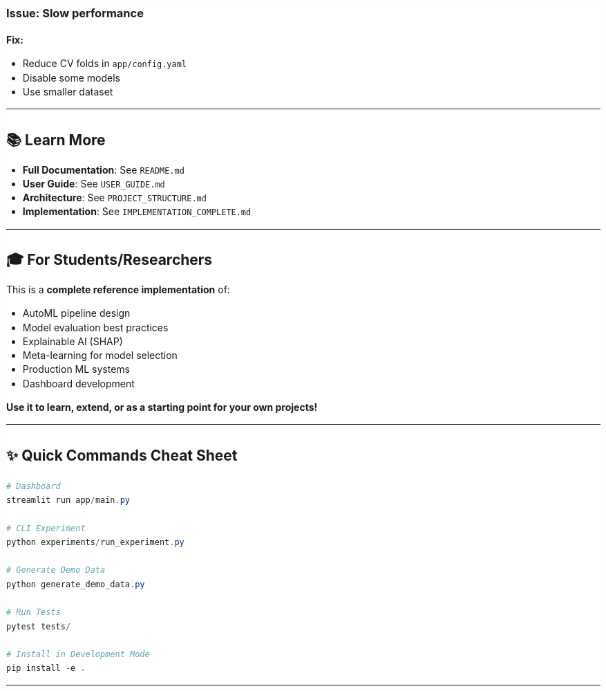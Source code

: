 ### Issue: Slow performance
**Fix:** 
- Reduce CV folds in `app/config.yaml`
- Disable some models
- Use smaller dataset

---

## 📚 Learn More

- **Full Documentation**: See `README.md`
- **User Guide**: See `USER_GUIDE.md`
- **Architecture**: See `PROJECT_STRUCTURE.md`
- **Implementation**: See `IMPLEMENTATION_COMPLETE.md`

---

## 🎓 For Students/Researchers

This is a **complete reference implementation** of:
- AutoML pipeline design
- Model evaluation best practices
- Explainable AI (SHAP)
- Meta-learning for model selection
- Production ML systems
- Dashboard development

**Use it to learn, extend, or as a starting point for your own projects!**

---

## ✨ Quick Commands Cheat Sheet

```powershell
# Dashboard
streamlit run app/main.py

# CLI Experiment
python experiments/run_experiment.py

# Generate Demo Data
python generate_demo_data.py

# Run Tests
pytest tests/

# Install in Development Mode
pip install -e .
```

---
